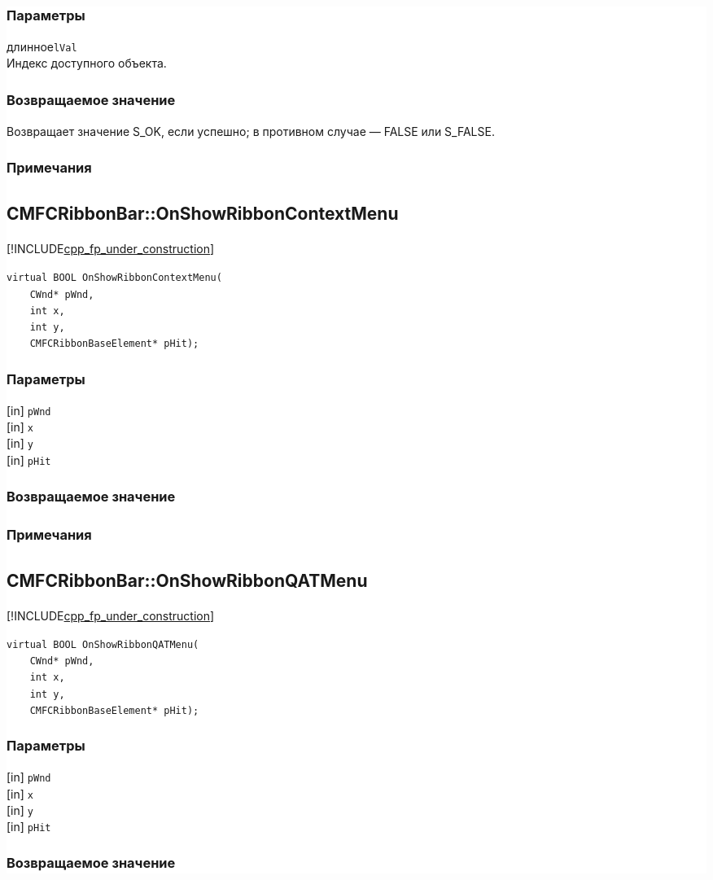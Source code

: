### <a name="parameters"></a>Параметры  
 длинное`lVal`  
 Индекс доступного объекта.  
  
### <a name="return-value"></a>Возвращаемое значение  
 Возвращает значение S_OK, если успешно; в противном случае — FALSE или S_FALSE.  
  
### <a name="remarks"></a>Примечания  
  
##  <a name="onshowribboncontextmenu"></a>CMFCRibbonBar::OnShowRibbonContextMenu  
 [!INCLUDE[cpp_fp_under_construction](../../mfc/reference/includes/cpp_fp_under_construction_md.md)]  
  
```  
virtual BOOL OnShowRibbonContextMenu(
    CWnd* pWnd,  
    int x,  
    int y,  
    CMFCRibbonBaseElement* pHit);
```  
  
### <a name="parameters"></a>Параметры  
 [in] `pWnd`  
 [in] `x`  
 [in] `y`  
 [in] `pHit`  
  
### <a name="return-value"></a>Возвращаемое значение  
  
### <a name="remarks"></a>Примечания  
  
##  <a name="onshowribbonqatmenu"></a>CMFCRibbonBar::OnShowRibbonQATMenu  
 [!INCLUDE[cpp_fp_under_construction](../../mfc/reference/includes/cpp_fp_under_construction_md.md)]  
  
```  
virtual BOOL OnShowRibbonQATMenu(
    CWnd* pWnd,  
    int x,  
    int y,  
    CMFCRibbonBaseElement* pHit);
```  
  
### <a name="parameters"></a>Параметры  
 [in] `pWnd`  
 [in] `x`  
 [in] `y`  
 [in] `pHit`  
  
### <a name="return-value"></a>Возвращаемое значение  
  